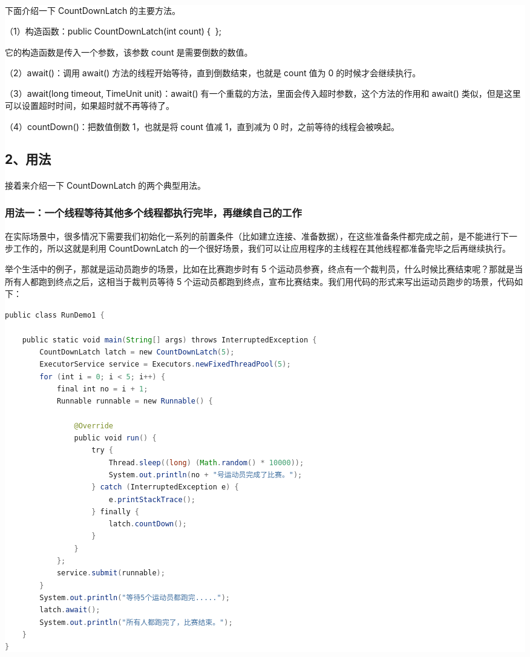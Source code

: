 下面介绍一下 CountDownLatch 的主要方法。

（1）构造函数：public CountDownLatch(int count) {  };

它的构造函数是传入一个参数，该参数 count 是需要倒数的数值。

（2）await()：调用 await() 方法的线程开始等待，直到倒数结束，也就是 count 值为 0 的时候才会继续执行。

（3）await(long timeout, TimeUnit unit)：await() 有一个重载的方法，里面会传入超时参数，这个方法的作用和 await() 类似，但是这里可以设置超时时间，如果超时就不再等待了。

（4）countDown()：把数值倒数 1，也就是将 count 值减 1，直到减为 0 时，之前等待的线程会被唤起。

## 2、用法

接着来介绍一下 CountDownLatch 的两个典型用法。

### 用法一：一个线程等待其他多个线程都执行完毕，再继续自己的工作

在实际场景中，很多情况下需要我们初始化一系列的前置条件（比如建立连接、准备数据），在这些准备条件都完成之前，是不能进行下一步工作的，所以这就是利用 CountDownLatch 的一个很好场景，我们可以让应用程序的主线程在其他线程都准备完毕之后再继续执行。

举个生活中的例子，那就是运动员跑步的场景，比如在比赛跑步时有 5 个运动员参赛，终点有一个裁判员，什么时候比赛结束呢？那就是当所有人都跑到终点之后，这相当于裁判员等待 5 个运动员都跑到终点，宣布比赛结束。我们用代码的形式来写出运动员跑步的场景，代码如下：

```java
public class RunDemo1 {

    public static void main(String[] args) throws InterruptedException {
        CountDownLatch latch = new CountDownLatch(5);
        ExecutorService service = Executors.newFixedThreadPool(5);
        for (int i = 0; i < 5; i++) {
            final int no = i + 1;
            Runnable runnable = new Runnable() {

                @Override
                public void run() {
                    try {
                        Thread.sleep((long) (Math.random() * 10000));
                        System.out.println(no + "号运动员完成了比赛。");
                    } catch (InterruptedException e) {
                        e.printStackTrace();
                    } finally {
                        latch.countDown();
                    }
                }
            };
            service.submit(runnable);
        }
        System.out.println("等待5个运动员都跑完.....");
        latch.await();
        System.out.println("所有人都跑完了，比赛结束。");
    }
}
```
